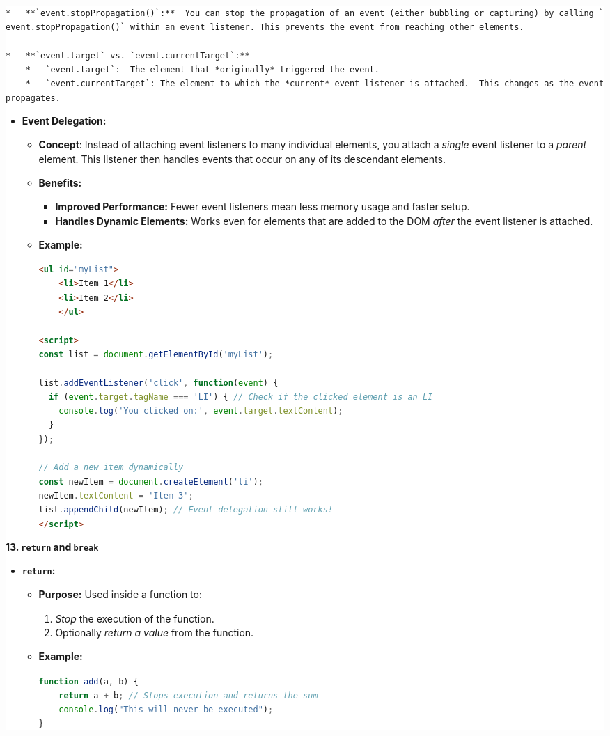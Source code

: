     *   **`event.stopPropagation()`:**  You can stop the propagation of an event (either bubbling or capturing) by calling `event.stopPropagation()` within an event listener. This prevents the event from reaching other elements.

    *   **`event.target` vs. `event.currentTarget`:**
        *   `event.target`:  The element that *originally* triggered the event.
        *   `event.currentTarget`: The element to which the *current* event listener is attached.  This changes as the event propagates.

*   **Event Delegation:**
    * **Concept**: Instead of attaching event listeners to many individual elements, you attach a *single* event listener to a *parent* element.  This listener then handles events that occur on any of its descendant elements.

    *   **Benefits:**
        *   **Improved Performance:**  Fewer event listeners mean less memory usage and faster setup.
        *   **Handles Dynamic Elements:**  Works even for elements that are added to the DOM *after* the event listener is attached.

    *   **Example:**

        ```html
        <ul id="myList">
            <li>Item 1</li>
            <li>Item 2</li>
            </ul>

        <script>
        const list = document.getElementById('myList');

        list.addEventListener('click', function(event) {
          if (event.target.tagName === 'LI') { // Check if the clicked element is an LI
            console.log('You clicked on:', event.target.textContent);
          }
        });

        // Add a new item dynamically
        const newItem = document.createElement('li');
        newItem.textContent = 'Item 3';
        list.appendChild(newItem); // Event delegation still works!
        </script>
        ```
**13. `return` and `break`**

*   **`return`:**

    *   **Purpose:** Used inside a function to:
        1.  *Stop* the execution of the function.
        2.  Optionally *return a value* from the function.

    *   **Example:**

        ```javascript
        function add(a, b) {
            return a + b; // Stops execution and returns the sum
            console.log("This will never be executed");
        }
